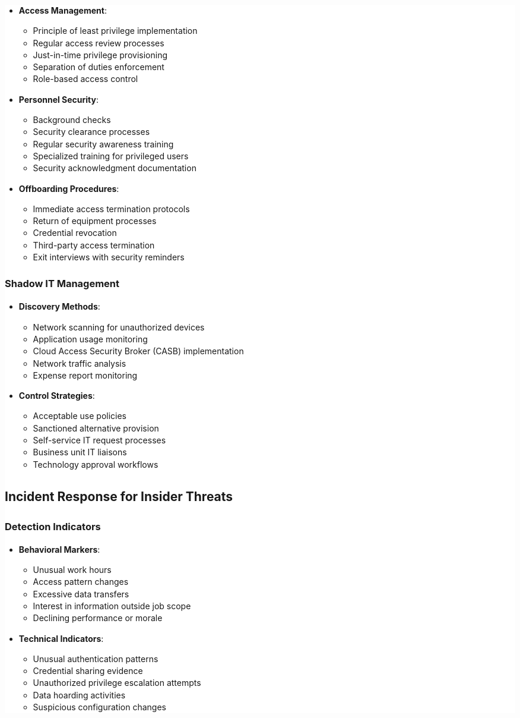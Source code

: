 - **Access Management**:
    
    - Principle of least privilege implementation
    - Regular access review processes
    - Just-in-time privilege provisioning
    - Separation of duties enforcement
    - Role-based access control
- **Personnel Security**:
    
    - Background checks
    - Security clearance processes
    - Regular security awareness training
    - Specialized training for privileged users
    - Security acknowledgment documentation
- **Offboarding Procedures**:
    
    - Immediate access termination protocols
    - Return of equipment processes
    - Credential revocation
    - Third-party access termination
    - Exit interviews with security reminders

### Shadow IT Management

- **Discovery Methods**:
    
    - Network scanning for unauthorized devices
    - Application usage monitoring
    - Cloud Access Security Broker (CASB) implementation
    - Network traffic analysis
    - Expense report monitoring
- **Control Strategies**:
    
    - Acceptable use policies
    - Sanctioned alternative provision
    - Self-service IT request processes
    - Business unit IT liaisons
    - Technology approval workflows

## Incident Response for Insider Threats

### Detection Indicators

- **Behavioral Markers**:
    
    - Unusual work hours
    - Access pattern changes
    - Excessive data transfers
    - Interest in information outside job scope
    - Declining performance or morale
- **Technical Indicators**:
    
    - Unusual authentication patterns
    - Credential sharing evidence
    - Unauthorized privilege escalation attempts
    - Data hoarding activities
    - Suspicious configuration changes
